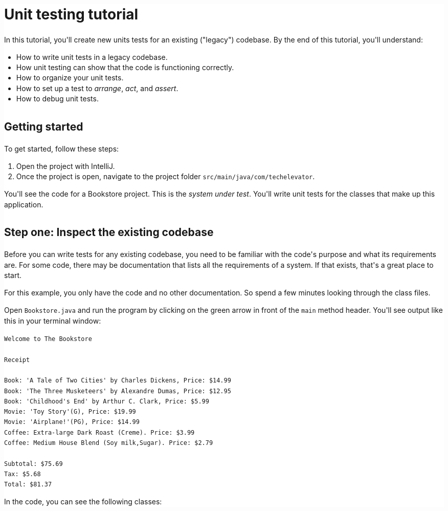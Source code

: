 # Unit testing tutorial

In this tutorial, you'll create new units tests for an existing ("legacy") codebase. By the end of this tutorial, you'll understand:

- How to write unit tests in a legacy codebase.
- How unit testing can show that the code is functioning correctly.
- How to organize your unit tests.
- How to set up a test to _arrange_, _act_, and _assert_.
- How to debug unit tests.

## Getting started

To get started, follow these steps:

1. Open the project with IntelliJ.
2. Once the project is open, navigate to the project folder `src/main/java/com/techelevator`.

You'll see the code for a Bookstore project. This is the _system under test_. You'll write unit tests for the classes that make up this application.

## Step one: Inspect the existing codebase

Before you can write tests for any existing codebase, you need to be familiar with the code's purpose and what its requirements are. For some code, there may be documentation that lists all the requirements of a system. If that exists, that's a great place to start.

For this example, you only have the code and no other documentation. So spend a few minutes looking through the class files. 

Open `Bookstore.java` and run the program by clicking on the green arrow in front of the `main` method header. You'll see output like this in your terminal window:

```
Welcome to The Bookstore

Receipt

Book: 'A Tale of Two Cities' by Charles Dickens, Price: $14.99
Book: 'The Three Musketeers' by Alexandre Dumas, Price: $12.95
Book: 'Childhood's End' by Arthur C. Clark, Price: $5.99
Movie: 'Toy Story'(G), Price: $19.99
Movie: 'Airplane!'(PG), Price: $14.99
Coffee: Extra-large Dark Roast (Creme). Price: $3.99
Coffee: Medium House Blend (Soy milk,Sugar). Price: $2.79

Subtotal: $75.69
Tax: $5.68
Total: $81.37
```

In the code, you can see the following classes:
